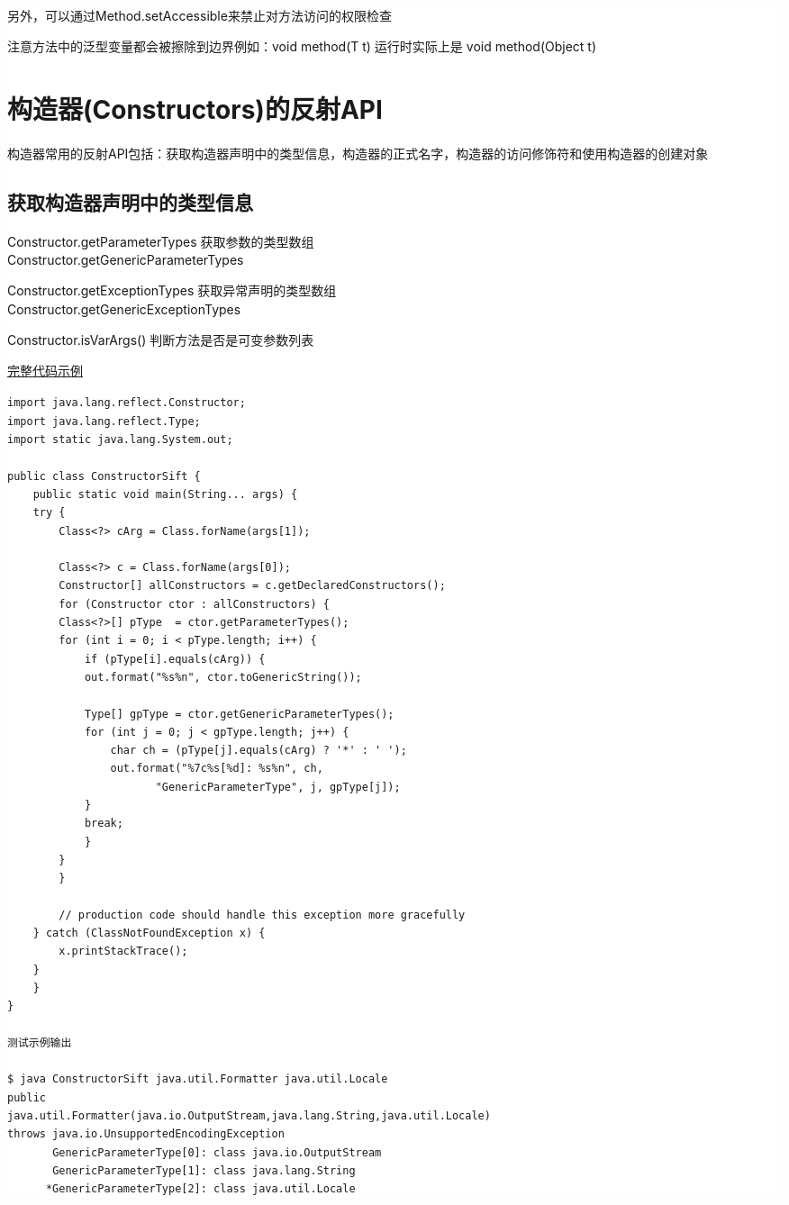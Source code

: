 另外，可以通过Method.setAccessible来禁止对方法访问的权限检查

注意方法中的泛型变量都会被擦除到边界例如：void method(T t) 运行时实际上是 void method(Object t)

# 构造器(Constructors)的反射API

构造器常用的反射API包括：获取构造器声明中的类型信息，构造器的正式名字，构造器的访问修饰符和使用构造器的创建对象

## 获取构造器声明中的类型信息

Constructor.getParameterTypes 获取参数的类型数组  
Constructor.getGenericParameterTypes

Constructor.getExceptionTypes 获取异常声明的类型数组  
Constructor.getGenericExceptionTypes

Constructor.isVarArgs() 判断方法是否是可变参数列表

[完整代码示例](http://docs.oracle.com/javase/tutorial/reflect/member/ctorLocation.html)

```
import java.lang.reflect.Constructor;
import java.lang.reflect.Type;
import static java.lang.System.out;

public class ConstructorSift {
    public static void main(String... args) {
	try {
	    Class<?> cArg = Class.forName(args[1]);

	    Class<?> c = Class.forName(args[0]);
	    Constructor[] allConstructors = c.getDeclaredConstructors();
	    for (Constructor ctor : allConstructors) {
		Class<?>[] pType  = ctor.getParameterTypes();
		for (int i = 0; i < pType.length; i++) {
		    if (pType[i].equals(cArg)) {
			out.format("%s%n", ctor.toGenericString());

			Type[] gpType = ctor.getGenericParameterTypes();
			for (int j = 0; j < gpType.length; j++) {
			    char ch = (pType[j].equals(cArg) ? '*' : ' ');
			    out.format("%7c%s[%d]: %s%n", ch,
				       "GenericParameterType", j, gpType[j]);
			}
			break;
		    }
		}
	    }

        // production code should handle this exception more gracefully
	} catch (ClassNotFoundException x) {
	    x.printStackTrace();
	}
    }
}

测试示例输出

$ java ConstructorSift java.util.Formatter java.util.Locale
public
java.util.Formatter(java.io.OutputStream,java.lang.String,java.util.Locale)
throws java.io.UnsupportedEncodingException
       GenericParameterType[0]: class java.io.OutputStream
       GenericParameterType[1]: class java.lang.String
      *GenericParameterType[2]: class java.util.Locale
```